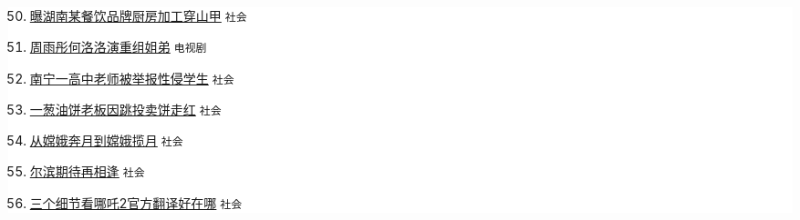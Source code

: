 50. [曝湖南某餐饮品牌厨房加工穿山甲](https://m.weibo.cn/search?containerid=100103type%3D1%26t%3D10%26q%3D%23%E6%9B%9D%E6%B9%96%E5%8D%97%E6%9F%90%E9%A4%90%E9%A5%AE%E5%93%81%E7%89%8C%E5%8E%A8%E6%88%BF%E5%8A%A0%E5%B7%A5%E7%A9%BF%E5%B1%B1%E7%94%B2%23&stream_entry_id=31&isnewpage=1&extparam=seat%3D1%26filter_type%3Drealtimehot%26flag%3D0%26realpos%3D49%26cate%3D5001%26lcate%3D5001%26pos%3D48%26band_rank%3D49%26stream_entry_id%3D31%26q%3D%2523%25E6%259B%259D%25E6%25B9%2596%25E5%258D%2597%25E6%259F%2590%25E9%25A4%2590%25E9%25A5%25AE%25E5%2593%2581%25E7%2589%258C%25E5%258E%25A8%25E6%2588%25BF%25E5%258A%25A0%25E5%25B7%25A5%25E7%25A9%25BF%25E5%25B1%25B1%25E7%2594%25B2%2523%26dgr%3D0%26c_type%3D31%26display_time%3D1739611577%26pre_seqid%3D17396115778850166967135) `社会` 

51. [周雨彤何洛洛演重组姐弟](https://m.weibo.cn/search?containerid=100103type%3D1%26t%3D10%26q%3D%E5%91%A8%E9%9B%A8%E5%BD%A4%E4%BD%95%E6%B4%9B%E6%B4%9B%E6%BC%94%E9%87%8D%E7%BB%84%E5%A7%90%E5%BC%9F&stream_entry_id=31&isnewpage=1&extparam=seat%3D1%26filter_type%3Drealtimehot%26flag%3D1%26realpos%3D50%26cate%3D5001%26lcate%3D5001%26pos%3D49%26band_rank%3D50%26stream_entry_id%3D31%26q%3D%25E5%2591%25A8%25E9%259B%25A8%25E5%25BD%25A4%25E4%25BD%2595%25E6%25B4%259B%25E6%25B4%259B%25E6%25BC%2594%25E9%2587%258D%25E7%25BB%2584%25E5%25A7%2590%25E5%25BC%259F%26dgr%3D0%26c_type%3D31%26display_time%3D1739611577%26pre_seqid%3D17396115778850166967135) `电视剧` 

52. [南宁一高中老师被举报性侵学生](https://m.weibo.cn/search?containerid=100103type%3D1%26t%3D10%26q%3D%23%E5%8D%97%E5%AE%81%E4%B8%80%E9%AB%98%E4%B8%AD%E8%80%81%E5%B8%88%E8%A2%AB%E4%B8%BE%E6%8A%A5%E6%80%A7%E4%BE%B5%E5%AD%A6%E7%94%9F%23&stream_entry_id=31&isnewpage=1&extparam=seat%3D1%26c_type%3D31%26stream_entry_id%3D31%26lcate%3D5001%26realpos%3D46%26q%3D%2523%25E5%258D%2597%25E5%25AE%2581%25E4%25B8%2580%25E9%25AB%2598%25E4%25B8%25AD%25E8%2580%2581%25E5%25B8%2588%25E8%25A2%25AB%25E4%25B8%25BE%25E6%258A%25A5%25E6%2580%25A7%25E4%25BE%25B5%25E5%25AD%25A6%25E7%2594%259F%2523%26dgr%3D0%26flag%3D0%26cate%3D5001%26pos%3D45%26filter_type%3Drealtimehot%26band_rank%3D46%26display_time%3D1739611529%26pre_seqid%3D1739611529904022708032) `社会` 

53. [一葱油饼老板因跳投卖饼走红](https://m.weibo.cn/search?containerid=100103type%3D1%26t%3D10%26q%3D%23%E4%B8%80%E8%91%B1%E6%B2%B9%E9%A5%BC%E8%80%81%E6%9D%BF%E5%9B%A0%E8%B7%B3%E6%8A%95%E5%8D%96%E9%A5%BC%E8%B5%B0%E7%BA%A2%23&stream_entry_id=31&isnewpage=1&extparam=seat%3D1%26c_type%3D31%26stream_entry_id%3D31%26lcate%3D5001%26realpos%3D50%26q%3D%2523%25E4%25B8%2580%25E8%2591%25B1%25E6%25B2%25B9%25E9%25A5%25BC%25E8%2580%2581%25E6%259D%25BF%25E5%259B%25A0%25E8%25B7%25B3%25E6%258A%2595%25E5%258D%2596%25E9%25A5%25BC%25E8%25B5%25B0%25E7%25BA%25A2%2523%26dgr%3D0%26flag%3D0%26cate%3D5001%26pos%3D49%26filter_type%3Drealtimehot%26band_rank%3D50%26display_time%3D1739611529%26pre_seqid%3D1739611529904022708032) `社会` 

54. [从嫦娥奔月到嫦娥揽月](https://m.weibo.cn/search?containerid=100103type%3D1%26t%3D10%26q%3D%23%E4%BB%8E%E5%AB%A6%E5%A8%A5%E5%A5%94%E6%9C%88%E5%88%B0%E5%AB%A6%E5%A8%A5%E6%8F%BD%E6%9C%88%23&stream_entry_id=51&isnewpage=1&extparam=seat%3D1%26pos%3D0%26c_type%3D51%26q%3D%2523%25E4%25BB%258E%25E5%25AB%25A6%25E5%25A8%25A5%25E5%25A5%2594%25E6%259C%2588%25E5%2588%25B0%25E5%25AB%25A6%25E5%25A8%25A5%25E6%258F%25BD%25E6%259C%2588%2523%26cate%3D10103%26dgr%3D0%26stream_entry_id%3D51%26filter_type%3Drealtimehot%26display_time%3D1739608171%26pre_seqid%3D1739608171083023350501) `社会` 

55. [尔滨期待再相逢](https://m.weibo.cn/search?containerid=100103type%3D1%26t%3D10%26q%3D%23%E5%B0%94%E6%BB%A8%E6%9C%9F%E5%BE%85%E5%86%8D%E7%9B%B8%E9%80%A2%23&stream_entry_id=31&isnewpage=1&extparam=seat%3D1%26pos%3D2%26c_type%3D31%26cate%3D5001%26lcate%3D5001%26band_rank%3D3%26stream_entry_id%3D31%26q%3D%2523%25E5%25B0%2594%25E6%25BB%25A8%25E6%259C%259F%25E5%25BE%2585%25E5%2586%258D%25E7%259B%25B8%25E9%2580%25A2%2523%26dgr%3D0%26flag%3D0%26realpos%3D3%26filter_type%3Drealtimehot%26display_time%3D1739608171%26pre_seqid%3D1739608171083023350501) `社会` 

56. [三个细节看哪吒2官方翻译好在哪](https://m.weibo.cn/search?containerid=100103type%3D1%26t%3D10%26q%3D%23%E4%B8%89%E4%B8%AA%E7%BB%86%E8%8A%82%E7%9C%8B%E5%93%AA%E5%90%922%E5%AE%98%E6%96%B9%E7%BF%BB%E8%AF%91%E5%A5%BD%E5%9C%A8%E5%93%AA%23&stream_entry_id=31&isnewpage=1&extparam=seat%3D1%26pos%3D14%26c_type%3D31%26cate%3D5001%26lcate%3D5001%26band_rank%3D15%26stream_entry_id%3D31%26q%3D%2523%25E4%25B8%2589%25E4%25B8%25AA%25E7%25BB%2586%25E8%258A%2582%25E7%259C%258B%25E5%2593%25AA%25E5%2590%25922%25E5%25AE%2598%25E6%2596%25B9%25E7%25BF%25BB%25E8%25AF%2591%25E5%25A5%25BD%25E5%259C%25A8%25E5%2593%25AA%2523%26dgr%3D0%26flag%3D1%26realpos%3D15%26filter_type%3Drealtimehot%26display_time%3D1739608171%26pre_seqid%3D1739608171083023350501) `社会` 
